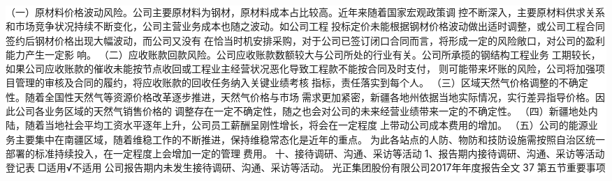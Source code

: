（一）原材料价格波动风险。公司主要原材料为钢材，原材料成本占比较高。近年来随着国家宏观政策调
控不断深入，主要原材料供求关系和市场竞争状况持续不断变化，公司主营业务成本也随之波动。如公司工程
投标定价未能根据钢材价格波动做出适时调整，或公司工程合同签约后钢材价格出现大幅波动，而公司又没有
在恰当时机安排采购，对于公司已签订闭口合同而言，将形成一定的风险敞口，对公司的盈利能力产生一定影
响。
（二）应收账款回款风险。公司应收账款数额较大与公司所处的行业有关。公司所承揽的钢结构工程业务
工期较长，如果公司应收账款的催收未能按节点收回或工程业主经营状况恶化导致工程款不能按合同及时支付，
则可能带来坏账的风险，公司将加强项目管理的审核及合同的履约，将应收账款的回收任务纳入关键业绩考核
指标，责任落实到每个人。
（三）区域天然气价格调整的不确定性。随着全国性天然气等资源价格改革逐步推进，天然气价格与市场
需求更加紧密，新疆各地州依据当地实际情况，实行差异指导价格。因此公司各业务区域的天然气销售价格的
调整存在一定不确定性，随之也会对公司的未来经营业绩带来一定的不确定性。
（四）新疆地处内陆，随着当地社会平均工资水平逐年上升，公司员工薪酬呈刚性增长，将会在一定程度
上带动公司成本费用的增加。
（五）公司的能源业务主要集中在南疆区域，随着维稳工作的不断推进，保持维稳常态化是近年的重点。
为此各站点的人防、物防和技防设施需按照自治区统一部署的标准持续投入，在一定程度上会增加一定的管理
费用。
十、接待调研、沟通、采访等活动
1、报告期内接待调研、沟通、采访等活动登记表
□适用√不适用
公司报告期内未发生接待调研、沟通、采访等活动。
光正集团股份有限公司2017年年度报告全文
37
第五节重要事项